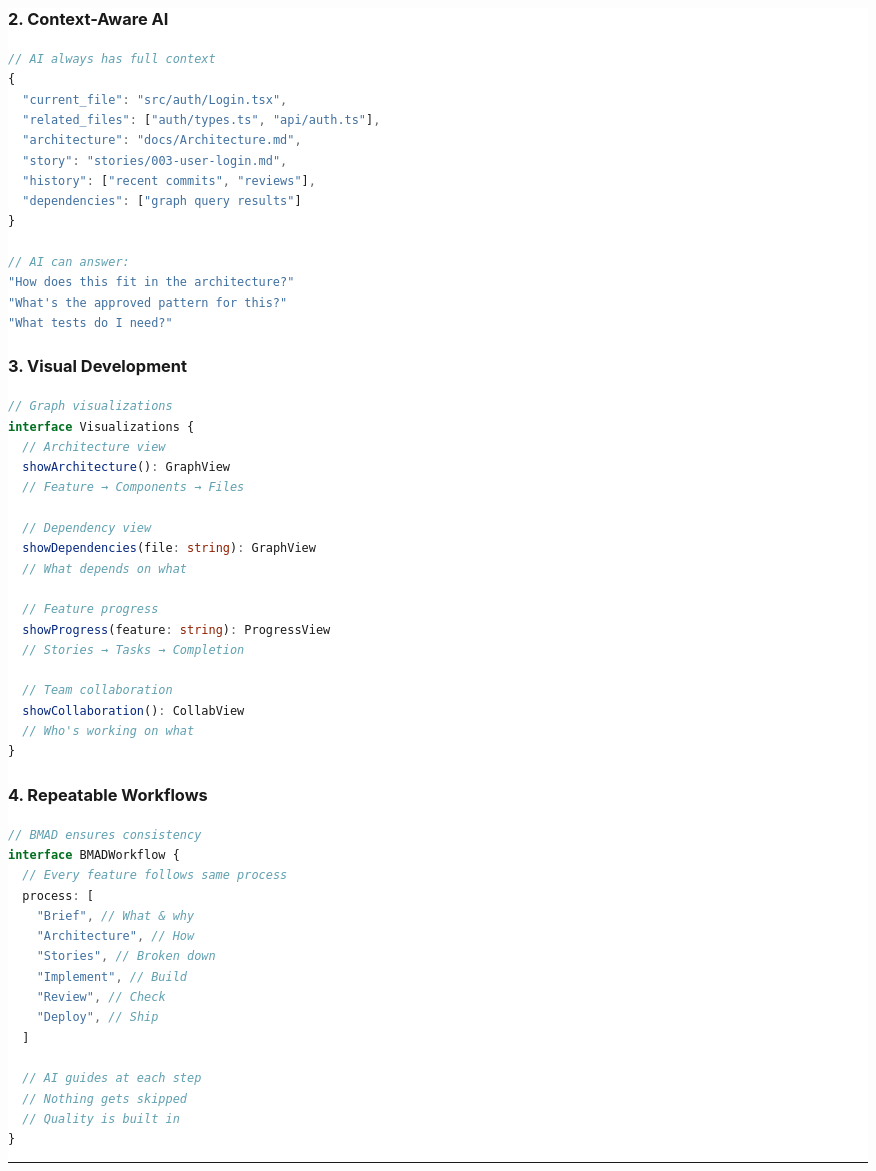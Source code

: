 ### 2. Context-Aware AI

```typescript
// AI always has full context
{
  "current_file": "src/auth/Login.tsx",
  "related_files": ["auth/types.ts", "api/auth.ts"],
  "architecture": "docs/Architecture.md",
  "story": "stories/003-user-login.md",
  "history": ["recent commits", "reviews"],
  "dependencies": ["graph query results"]
}

// AI can answer:
"How does this fit in the architecture?"
"What's the approved pattern for this?"
"What tests do I need?"
```

### 3. Visual Development

```typescript
// Graph visualizations
interface Visualizations {
  // Architecture view
  showArchitecture(): GraphView
  // Feature → Components → Files

  // Dependency view
  showDependencies(file: string): GraphView
  // What depends on what

  // Feature progress
  showProgress(feature: string): ProgressView
  // Stories → Tasks → Completion

  // Team collaboration
  showCollaboration(): CollabView
  // Who's working on what
}
```

### 4. Repeatable Workflows

```typescript
// BMAD ensures consistency
interface BMADWorkflow {
  // Every feature follows same process
  process: [
    "Brief", // What & why
    "Architecture", // How
    "Stories", // Broken down
    "Implement", // Build
    "Review", // Check
    "Deploy", // Ship
  ]

  // AI guides at each step
  // Nothing gets skipped
  // Quality is built in
}
```

---